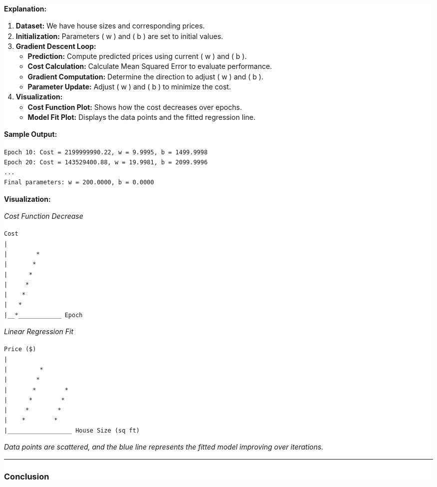 **Explanation:**

1. **Dataset:** We have house sizes and corresponding prices.
2. **Initialization:** Parameters \( w \) and \( b \) are set to initial values.
3. **Gradient Descent Loop:**
   - **Prediction:** Compute predicted prices using current \( w \) and \( b \).
   - **Cost Calculation:** Calculate Mean Squared Error to evaluate performance.
   - **Gradient Computation:** Determine the direction to adjust \( w \) and \( b \).
   - **Parameter Update:** Adjust \( w \) and \( b \) to minimize the cost.
4. **Visualization:**
   - **Cost Function Plot:** Shows how the cost decreases over epochs.
   - **Model Fit Plot:** Displays the data points and the fitted regression line.

**Sample Output:**
```
Epoch 10: Cost = 2199999990.22, w = 9.9995, b = 1499.9998
Epoch 20: Cost = 143529400.88, w = 19.9981, b = 2099.9996
...
Final parameters: w = 200.0000, b = 0.0000
```

**Visualization:**

*Cost Function Decrease*

```
Cost
|
|        *
|       *
|      *
|     *
|    *
|   *
|__*____________ Epoch
```

*Linear Regression Fit*

```
Price ($)
|
|         *
|        *
|       *        *
|      *        *
|     *        *
|    *        *
|__________________ House Size (sq ft)
```

*Data points are scattered, and the blue line represents the fitted model improving over iterations.*

---

<a name="conclusion"></a>
### Conclusion
